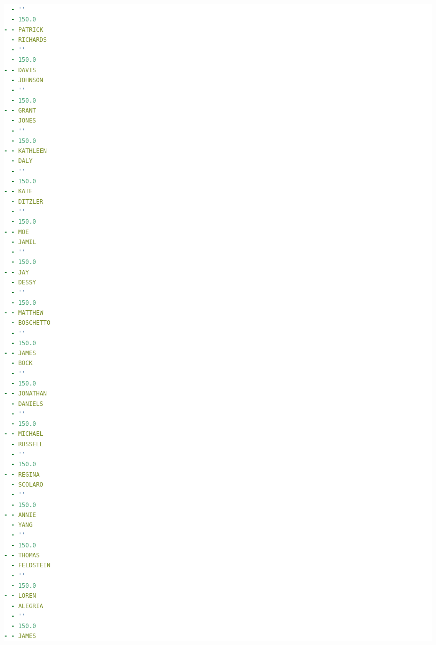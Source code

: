 ```yaml
  - ''
  - 150.0
- - PATRICK
  - RICHARDS
  - ''
  - 150.0
- - DAVIS
  - JOHNSON
  - ''
  - 150.0
- - GRANT
  - JONES
  - ''
  - 150.0
- - KATHLEEN
  - DALY
  - ''
  - 150.0
- - KATE
  - DITZLER
  - ''
  - 150.0
- - MOE
  - JAMIL
  - ''
  - 150.0
- - JAY
  - DESSY
  - ''
  - 150.0
- - MATTHEW
  - BOSCHETTO
  - ''
  - 150.0
- - JAMES
  - BOCK
  - ''
  - 150.0
- - JONATHAN
  - DANIELS
  - ''
  - 150.0
- - MICHAEL
  - RUSSELL
  - ''
  - 150.0
- - REGINA
  - SCOLARO
  - ''
  - 150.0
- - ANNIE
  - YANG
  - ''
  - 150.0
- - THOMAS
  - FELDSTEIN
  - ''
  - 150.0
- - LOREN
  - ALEGRIA
  - ''
  - 150.0
- - JAMES
```